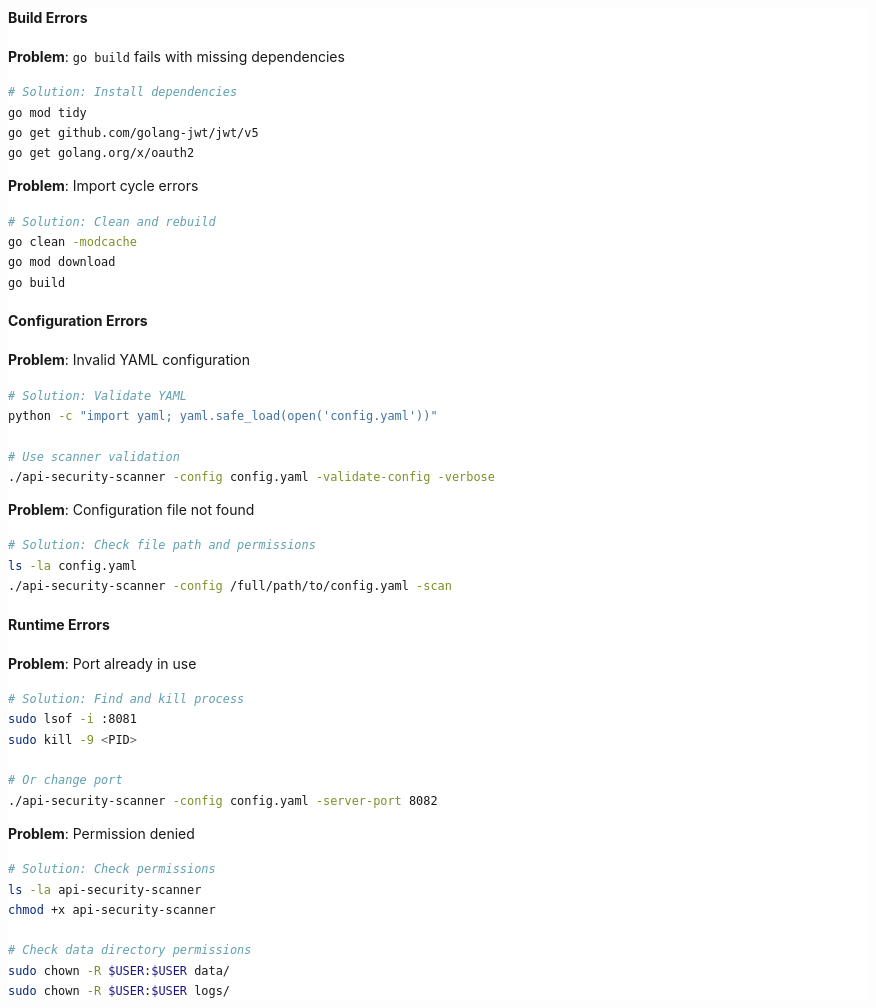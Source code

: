 #### Build Errors

**Problem**: `go build` fails with missing dependencies

```bash
# Solution: Install dependencies
go mod tidy
go get github.com/golang-jwt/jwt/v5
go get golang.org/x/oauth2
```

**Problem**: Import cycle errors

```bash
# Solution: Clean and rebuild
go clean -modcache
go mod download
go build
```

#### Configuration Errors

**Problem**: Invalid YAML configuration

```bash
# Solution: Validate YAML
python -c "import yaml; yaml.safe_load(open('config.yaml'))"

# Use scanner validation
./api-security-scanner -config config.yaml -validate-config -verbose
```

**Problem**: Configuration file not found

```bash
# Solution: Check file path and permissions
ls -la config.yaml
./api-security-scanner -config /full/path/to/config.yaml -scan
```

#### Runtime Errors

**Problem**: Port already in use

```bash
# Solution: Find and kill process
sudo lsof -i :8081
sudo kill -9 <PID>

# Or change port
./api-security-scanner -config config.yaml -server-port 8082
```

**Problem**: Permission denied

```bash
# Solution: Check permissions
ls -la api-security-scanner
chmod +x api-security-scanner

# Check data directory permissions
sudo chown -R $USER:$USER data/
sudo chown -R $USER:$USER logs/
```
